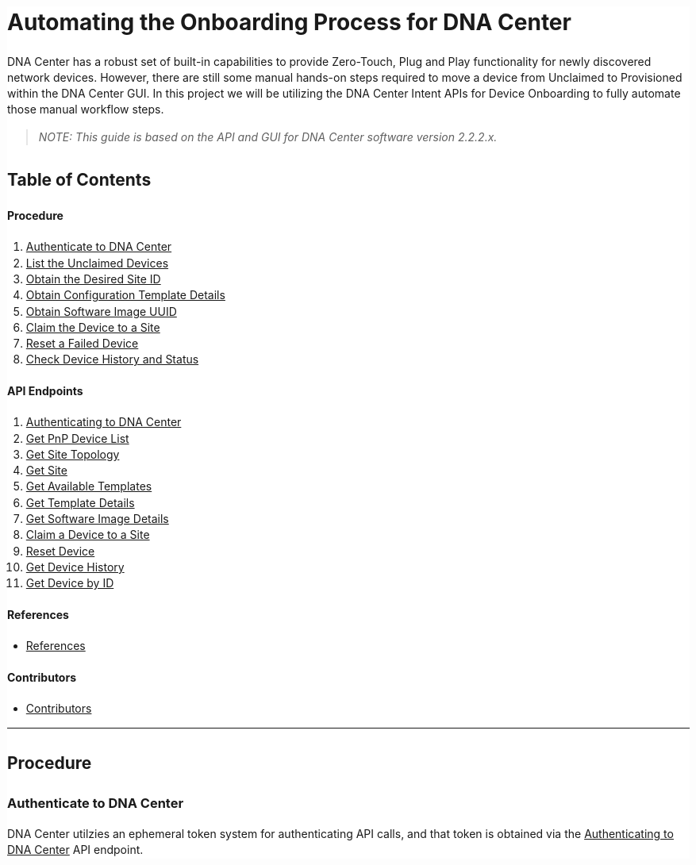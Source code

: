 # Automating the Onboarding Process for DNA Center

DNA Center has a robust set of built-in capabilities to provide Zero-Touch, Plug and Play functionality for newly discovered network devices.  However, there are still some manual hands-on steps required to move a device from Unclaimed to Provisioned within the DNA Center GUI.  In this project we will be utilizing the DNA Center Intent APIs for Device Onboarding to fully automate those manual workflow steps.

  > *NOTE: This guide is based on the API and GUI for DNA Center software version 2.2.2.x.*

## Table of Contents

#### Procedure

  1. [Authenticate to DNA Center](#authenticate-to-dna-center)
  2. [List the Unclaimed Devices](#list-the-unclaimed-devices)
  3. [Obtain the Desired Site ID](#obtain-the-desired-site-id)
  4. [Obtain Configuration Template Details](#obtain-configuration-template-details)
  5. [Obtain Software Image UUID](#obtain-software-image-uuid)
  6. [Claim the Device to a Site](#claim-the-device-to-a-site)
  7. [Reset a Failed Device](#reset-a-failed-device)
  8. [Check Device History and Status](#check-device-history-and-status)

#### API Endpoints
  1. [Authenticating to DNA Center](#authenticating-to-dna-center)
  2. [Get PnP Device List](#get-pnp-device-list)
  3. [Get Site Topology](#get-site-topology)
  4. [Get Site](#get-site)
  5. [Get Available Templates](#get-available-templates)
  6. [Get Template Details](#get-template-details)
  7. [Get Software Image Details](#get-software-image-details)
  8. [Claim a Device to a Site](#claim-a-device-to-a-site)
  9. [Reset Device](#reset-device)
  10. [Get Device History](#get-device-history)
  11. [Get Device by ID](#get-device-by-id)

#### References
  - [References](#references-1)

#### Contributors
  - [Contributors](#contributors-1)

---

## Procedure

### Authenticate to DNA Center

DNA Center utilzies an ephemeral token system for authenticating API calls, and that token is obtained via the [Authenticating to DNA Center](#authenticating-to-dna-center) API endpoint.
